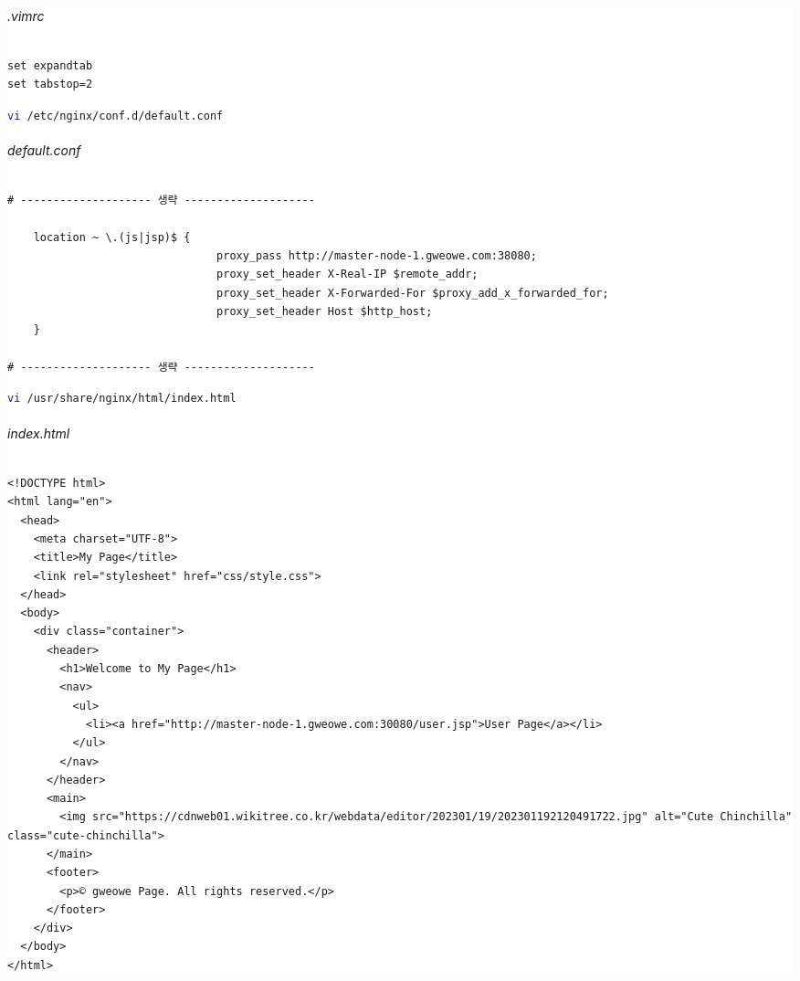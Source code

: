 ###### .vimrc

```
set expandtab
set tabstop=2
```

```bash
vi /etc/nginx/conf.d/default.conf
```

###### default.conf

```
# -------------------- 생략 --------------------

	location ~ \.(js|jsp)$ {
								proxy_pass http://master-node-1.gweowe.com:38080;
								proxy_set_header X-Real-IP $remote_addr;
								proxy_set_header X-Forwarded-For $proxy_add_x_forwarded_for;
								proxy_set_header Host $http_host;
	}

# -------------------- 생략 --------------------
```

```bash
vi /usr/share/nginx/html/index.html
```

###### index.html

```
<!DOCTYPE html>
<html lang="en">
  <head>
    <meta charset="UTF-8">
    <title>My Page</title>
    <link rel="stylesheet" href="css/style.css">
  </head>
  <body>
    <div class="container">
      <header>
        <h1>Welcome to My Page</h1>
        <nav>
          <ul>
            <li><a href="http://master-node-1.gweowe.com:30080/user.jsp">User Page</a></li>
          </ul>
        </nav>
      </header>
      <main>
        <img src="https://cdnweb01.wikitree.co.kr/webdata/editor/202301/19/202301192120491722.jpg" alt="Cute Chinchilla" class="cute-chinchilla">
      </main>
      <footer>
        <p>© gweowe Page. All rights reserved.</p>
      </footer>
    </div>
  </body>
</html>

```
